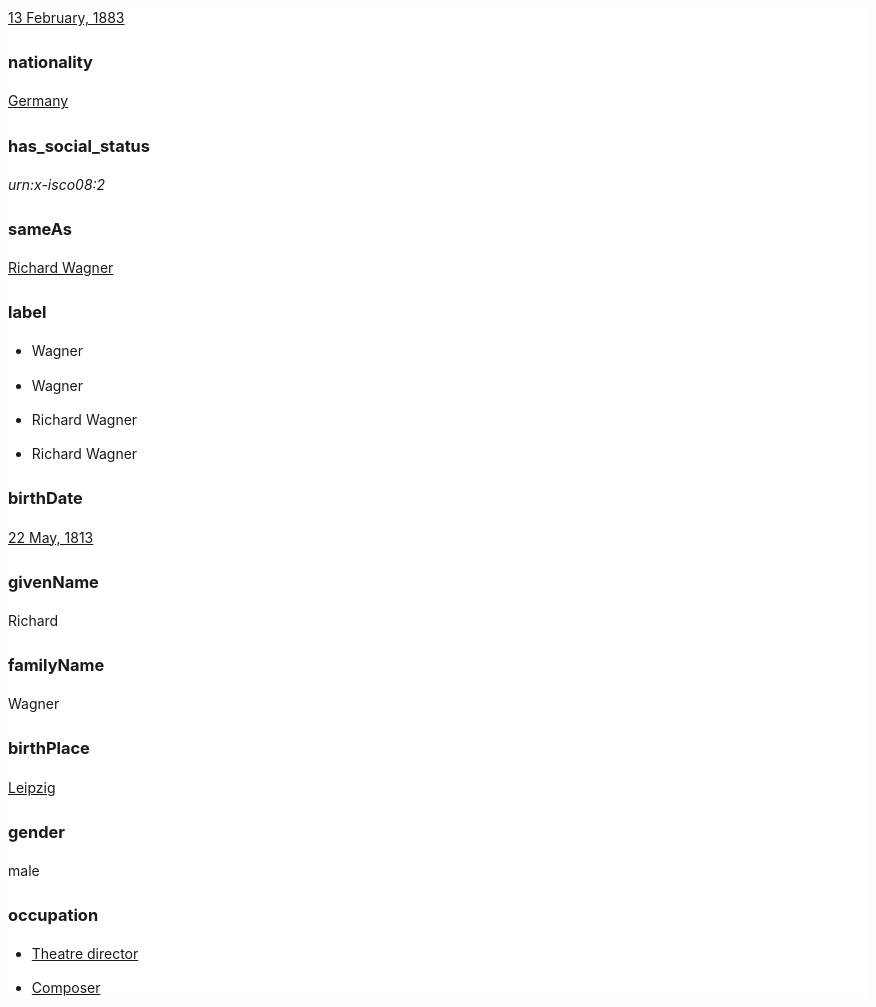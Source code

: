 
[13 February, 1883](#13-February-1883)

### nationality


[Germany](#Germany)

### has_social_status


*urn:x-isco08:2*

### sameAs


[Richard Wagner](#Richard-Wagner)

### label

 - Wagner

 - Wagner

 - Richard Wagner

 - Richard Wagner

### birthDate


[22 May, 1813](#22-May-1813)

### givenName


Richard

### familyName


Wagner

### birthPlace


[Leipzig](#Leipzig)

### gender


male

### occupation

 - [Theatre director](#Theatre-director)

 - [Composer](#Composer)
